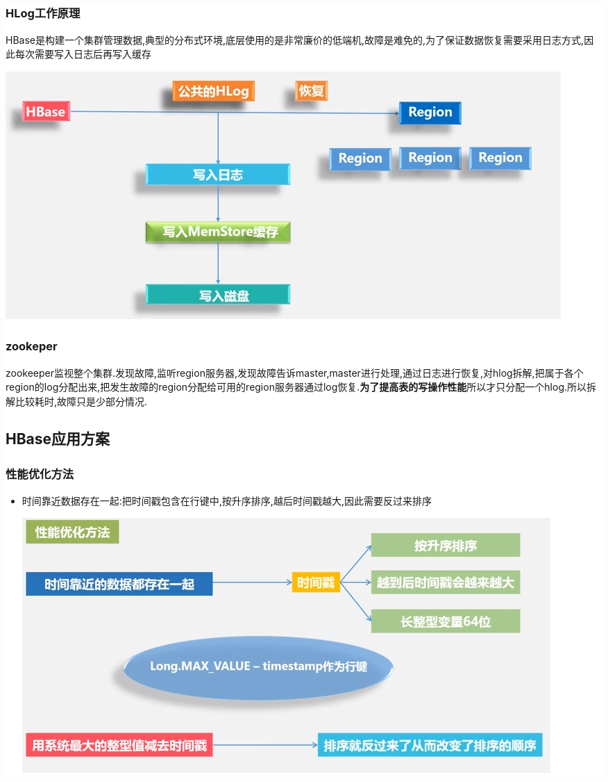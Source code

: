 ### HLog工作原理

HBase是构建一个集群管理数据,典型的分布式环境,底层使用的是非常廉价的低端机,故障是难免的,为了保证数据恢复需要采用日志方式,因此每次需要写入日志后再写入缓存

![image-20201025225721964](images/image-20201025225721964.png)

### zookeper

zookeeper监视整个集群.发现故障,监听region服务器,发现故障告诉master,master进行处理,通过日志进行恢复,对hlog拆解,把属于各个region的log分配出来,把发生故障的region分配给可用的region服务器通过log恢复.**为了提高表的写操作性能**所以才只分配一个hlog.所以拆解比较耗时,故障只是少部分情况.

## HBase应用方案

### 性能优化方法

- 时间靠近数据存在一起:把时间戳包含在行键中,按升序排序,越后时间戳越大,因此需要反过来排序

  ![image-20201025232622511](images/image-20201025232622511.png)

